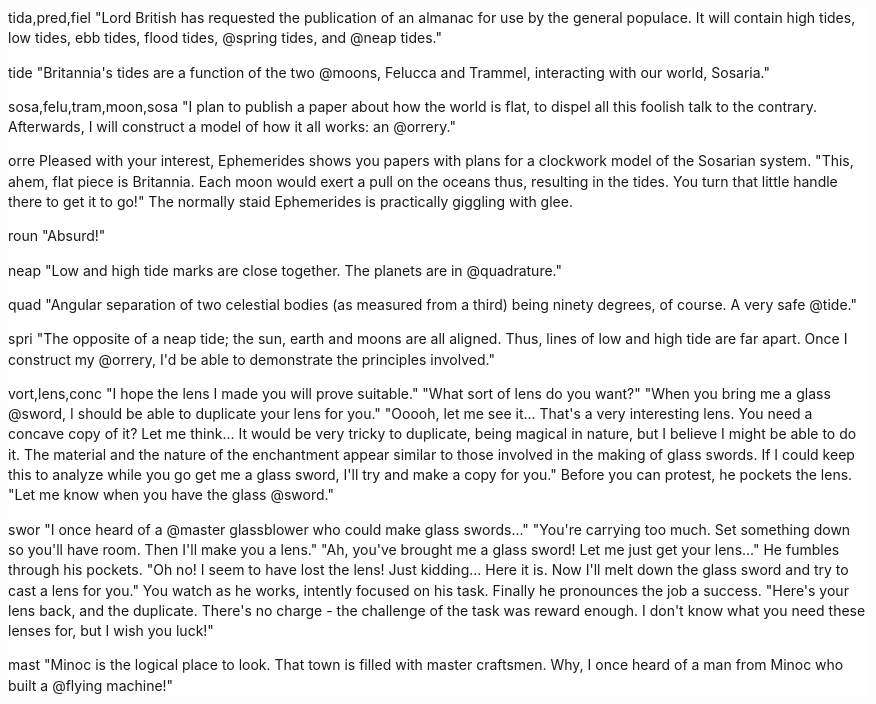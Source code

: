 tida,pred,fiel
"Lord British has requested the publication of an almanac for use by the general populace. It will contain high tides, low tides, ebb tides, flood tides, @spring tides, and @neap tides."

tide
"Britannia's tides are a function of the two @moons, Felucca and Trammel, interacting with our world, Sosaria."

sosa,felu,tram,moon,sosa
"I plan to publish a paper about how the world is flat, to dispel all this foolish talk to the contrary. Afterwards, I will construct a model of how it all works: an @orrery."

orre
Pleased with your interest, Ephemerides shows you papers with plans for a clockwork model of the Sosarian system. "This, ahem, flat piece is Britannia. Each moon would exert a pull on the oceans thus, resulting in the tides. You turn that little handle there to get it to go!" The normally staid Ephemerides is practically giggling with glee.

roun
"Absurd!"

neap
"Low and high tide marks are close together. The planets are in @quadrature."

quad
"Angular separation of two celestial bodies (as measured from a third) being ninety degrees, of course. A very safe @tide."

spri
"The opposite of a neap tide; the sun, earth and moons are all aligned. Thus, lines of low and high tide are far apart. Once I construct my @orrery, I'd be able to demonstrate the principles involved."

vort,lens,conc
"I hope the lens I made you will prove suitable."
"What sort of lens do you want?"
"When you bring me a glass @sword, I should be able to duplicate your lens for you."
"Ooooh, let me see it... That's a very interesting lens. You need a concave copy of it? Let me think... It would be very tricky to duplicate, being magical in nature, but I believe I might be able to do it. The material and the nature of the enchantment appear similar to those involved in the making of glass swords. If I could keep this to analyze while you go get me a glass sword, I'll try and make a copy for you." Before you can protest, he pockets the lens. "Let me know when you have the glass @sword."

swor
"I once heard of a @master glassblower who could make glass swords..."
"You're carrying too much. Set something down so you'll have room. Then I'll make you a lens."
"Ah, you've brought me a glass sword! Let me just get your lens..." He fumbles through his pockets. "Oh no! I seem to have lost the lens! Just kidding... Here it is. Now I'll melt down the glass sword and try to cast a lens for you." You watch as he works, intently focused on his task. Finally he pronounces the job a success. "Here's your lens back, and the duplicate. There's no charge - the challenge of the task was reward enough. I don't know what you need these lenses for, but I wish you luck!"

mast
"Minoc is the logical place to look. That town is filled with master craftsmen. Why, I once heard of a man from Minoc who built a @flying machine!"
